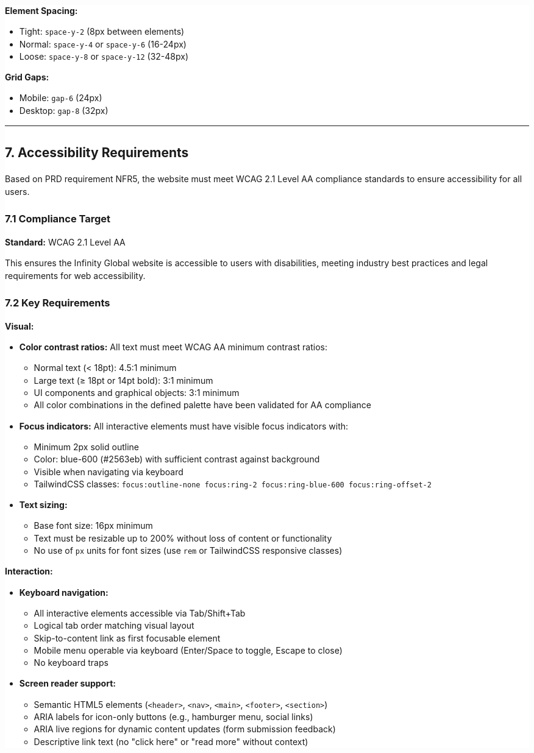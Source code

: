 **Element Spacing:**
- Tight: `space-y-2` (8px between elements)
- Normal: `space-y-4` or `space-y-6` (16-24px)
- Loose: `space-y-8` or `space-y-12` (32-48px)

**Grid Gaps:**
- Mobile: `gap-6` (24px)
- Desktop: `gap-8` (32px)

---

## 7. Accessibility Requirements

Based on PRD requirement NFR5, the website must meet WCAG 2.1 Level AA compliance standards to ensure accessibility for all users.

### 7.1 Compliance Target

**Standard:** WCAG 2.1 Level AA

This ensures the Infinity Global website is accessible to users with disabilities, meeting industry best practices and legal requirements for web accessibility.

### 7.2 Key Requirements

**Visual:**
- **Color contrast ratios:** All text must meet WCAG AA minimum contrast ratios:
  - Normal text (< 18pt): 4.5:1 minimum
  - Large text (≥ 18pt or 14pt bold): 3:1 minimum
  - UI components and graphical objects: 3:1 minimum
  - All color combinations in the defined palette have been validated for AA compliance

- **Focus indicators:** All interactive elements must have visible focus indicators with:
  - Minimum 2px solid outline
  - Color: blue-600 (#2563eb) with sufficient contrast against background
  - Visible when navigating via keyboard
  - TailwindCSS classes: `focus:outline-none focus:ring-2 focus:ring-blue-600 focus:ring-offset-2`

- **Text sizing:**
  - Base font size: 16px minimum
  - Text must be resizable up to 200% without loss of content or functionality
  - No use of `px` units for font sizes (use `rem` or TailwindCSS responsive classes)

**Interaction:**
- **Keyboard navigation:**
  - All interactive elements accessible via Tab/Shift+Tab
  - Logical tab order matching visual layout
  - Skip-to-content link as first focusable element
  - Mobile menu operable via keyboard (Enter/Space to toggle, Escape to close)
  - No keyboard traps

- **Screen reader support:**
  - Semantic HTML5 elements (`<header>`, `<nav>`, `<main>`, `<footer>`, `<section>`)
  - ARIA labels for icon-only buttons (e.g., hamburger menu, social links)
  - ARIA live regions for dynamic content updates (form submission feedback)
  - Descriptive link text (no "click here" or "read more" without context)
